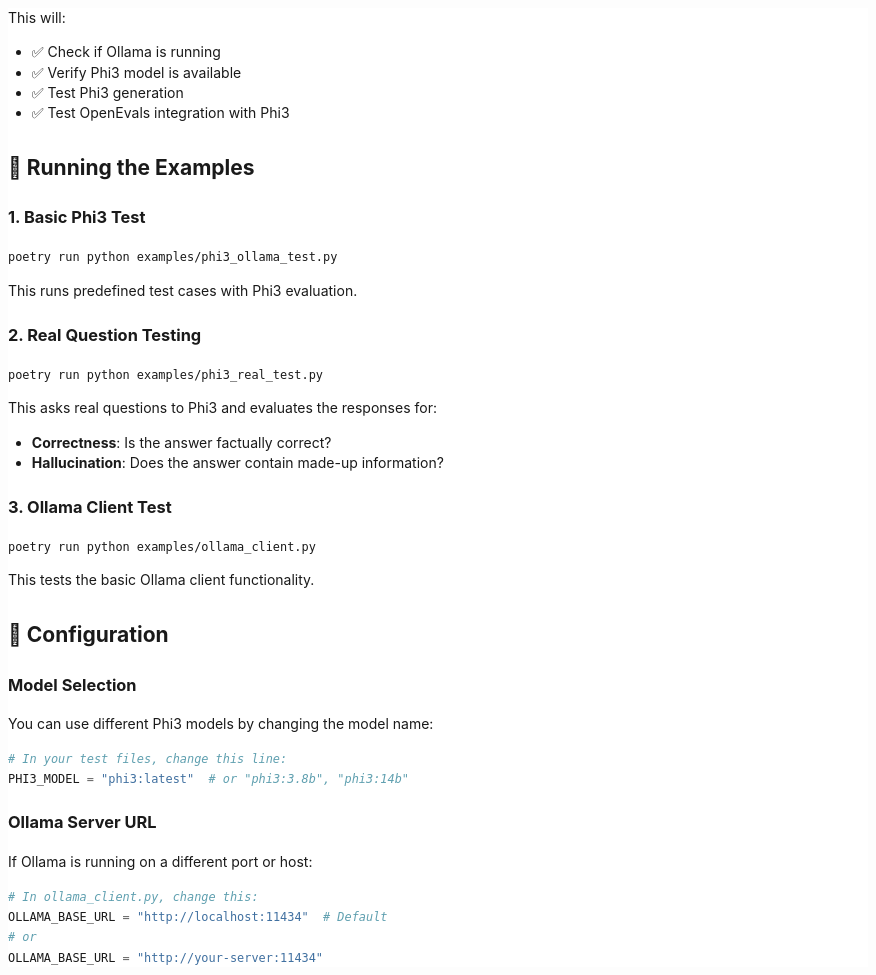 This will:
- ✅ Check if Ollama is running
- ✅ Verify Phi3 model is available
- ✅ Test Phi3 generation
- ✅ Test OpenEvals integration with Phi3

## 📝 Running the Examples

### 1. Basic Phi3 Test

```bash
poetry run python examples/phi3_ollama_test.py
```

This runs predefined test cases with Phi3 evaluation.

### 2. Real Question Testing

```bash
poetry run python examples/phi3_real_test.py
```

This asks real questions to Phi3 and evaluates the responses for:
- **Correctness**: Is the answer factually correct?
- **Hallucination**: Does the answer contain made-up information?

### 3. Ollama Client Test

```bash
poetry run python examples/ollama_client.py
```

This tests the basic Ollama client functionality.

## 🔧 Configuration

### Model Selection

You can use different Phi3 models by changing the model name:

```python
# In your test files, change this line:
PHI3_MODEL = "phi3:latest"  # or "phi3:3.8b", "phi3:14b"
```

### Ollama Server URL

If Ollama is running on a different port or host:

```python
# In ollama_client.py, change this:
OLLAMA_BASE_URL = "http://localhost:11434"  # Default
# or
OLLAMA_BASE_URL = "http://your-server:11434"
```
